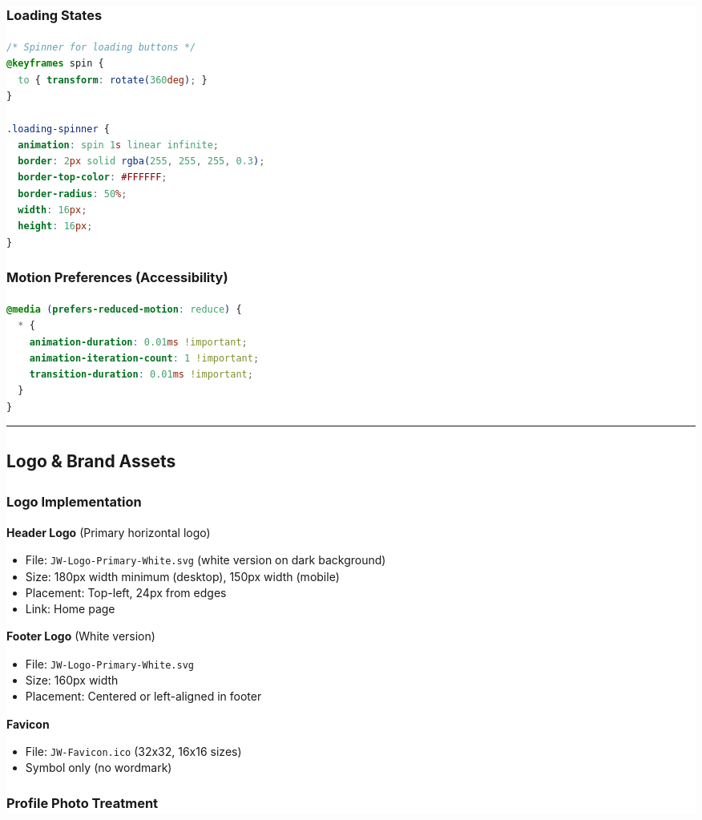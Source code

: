### Loading States

```css
/* Spinner for loading buttons */
@keyframes spin {
  to { transform: rotate(360deg); }
}

.loading-spinner {
  animation: spin 1s linear infinite;
  border: 2px solid rgba(255, 255, 255, 0.3);
  border-top-color: #FFFFFF;
  border-radius: 50%;
  width: 16px;
  height: 16px;
}
```

### Motion Preferences (Accessibility)

```css
@media (prefers-reduced-motion: reduce) {
  * {
    animation-duration: 0.01ms !important;
    animation-iteration-count: 1 !important;
    transition-duration: 0.01ms !important;
  }
}
```

---

## Logo & Brand Assets

### Logo Implementation

**Header Logo** (Primary horizontal logo)
- File: `JW-Logo-Primary-White.svg` (white version on dark background)
- Size: 180px width minimum (desktop), 150px width (mobile)
- Placement: Top-left, 24px from edges
- Link: Home page

**Footer Logo** (White version)
- File: `JW-Logo-Primary-White.svg`
- Size: 160px width
- Placement: Centered or left-aligned in footer

**Favicon**
- File: `JW-Favicon.ico` (32x32, 16x16 sizes)
- Symbol only (no wordmark)

### Profile Photo Treatment
